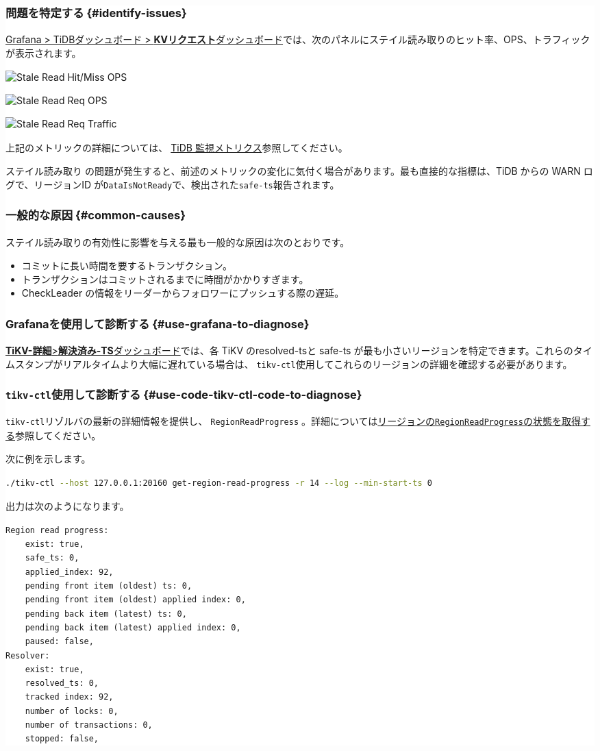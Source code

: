 ### 問題を特定する {#identify-issues}

[Grafana &gt; TiDBダッシュボード &gt; **KVリクエスト**ダッシュボード](/grafana-tidb-dashboard.md#kv-request)では、次のパネルにステイル読み取りのヒット率、OPS、トラフィックが表示されます。

![Stale Read Hit/Miss OPS](/media/stale-read/metrics-hit-miss.png)

![Stale Read Req OPS](/media/stale-read/metrics-ops.png)

![Stale Read Req Traffic](/media/stale-read/traffic.png)

上記のメトリックの詳細については、 [TiDB 監視メトリクス](/grafana-tidb-dashboard.md#kv-request)参照してください。

ステイル読み取り の問題が発生すると、前述のメトリックの変化に気付く場合があります。最も直接的な指標は、TiDB からの WARN ログで、リージョンID が`DataIsNotReady`で、検出された`safe-ts`報告されます。

### 一般的な原因 {#common-causes}

ステイル読み取りの有効性に影響を与える最も一般的な原因は次のとおりです。

-   コミットに長い時間を要するトランザクション。
-   トランザクションはコミットされるまでに時間がかかりすぎます。
-   CheckLeader の情報をリーダーからフォロワーにプッシュする際の遅延。

### Grafanaを使用して診断する {#use-grafana-to-diagnose}

[**TiKV-詳細**&gt;**解決済み-TS**ダッシュボード](/grafana-tikv-dashboard.md#resolved-ts)では、各 TiKV のresolved-tsと safe-ts が最も小さいリージョンを特定できます。これらのタイムスタンプがリアルタイムより大幅に遅れている場合は、 `tikv-ctl`使用してこれらのリージョンの詳細を確認する必要があります。

### <code>tikv-ctl</code>使用して診断する {#use-code-tikv-ctl-code-to-diagnose}

`tikv-ctl`リゾルバの最新の詳細情報を提供し、 `RegionReadProgress` 。詳細については[リージョンの`RegionReadProgress`の状態を取得する](/tikv-control.md#get-the-state-of-a-regions-regionreadprogress)参照してください。

次に例を示します。

```bash
./tikv-ctl --host 127.0.0.1:20160 get-region-read-progress -r 14 --log --min-start-ts 0
```

出力は次のようになります。

```log
Region read progress:
    exist: true,
    safe_ts: 0,
    applied_index: 92,
    pending front item (oldest) ts: 0,
    pending front item (oldest) applied index: 0,
    pending back item (latest) ts: 0,
    pending back item (latest) applied index: 0,
    paused: false,
Resolver:
    exist: true,
    resolved_ts: 0,
    tracked index: 92,
    number of locks: 0,
    number of transactions: 0,
    stopped: false,
```
